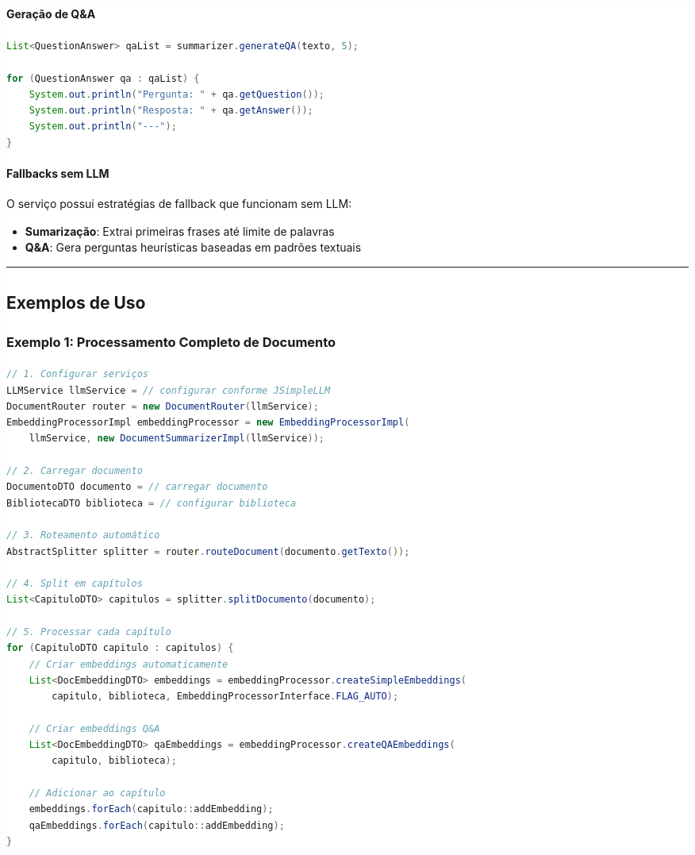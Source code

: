 #### Geração de Q&A
```java
List<QuestionAnswer> qaList = summarizer.generateQA(texto, 5);

for (QuestionAnswer qa : qaList) {
    System.out.println("Pergunta: " + qa.getQuestion());
    System.out.println("Resposta: " + qa.getAnswer());
    System.out.println("---");
}
```

#### Fallbacks sem LLM
O serviço possui estratégias de fallback que funcionam sem LLM:
- **Sumarização**: Extrai primeiras frases até limite de palavras
- **Q&A**: Gera perguntas heurísticas baseadas em padrões textuais

---

## Exemplos de Uso

### Exemplo 1: Processamento Completo de Documento
```java
// 1. Configurar serviços
LLMService llmService = // configurar conforme JSimpleLLM
DocumentRouter router = new DocumentRouter(llmService);
EmbeddingProcessorImpl embeddingProcessor = new EmbeddingProcessorImpl(
    llmService, new DocumentSummarizerImpl(llmService));

// 2. Carregar documento
DocumentoDTO documento = // carregar documento
BibliotecaDTO biblioteca = // configurar biblioteca

// 3. Roteamento automático
AbstractSplitter splitter = router.routeDocument(documento.getTexto());

// 4. Split em capítulos
List<CapituloDTO> capitulos = splitter.splitDocumento(documento);

// 5. Processar cada capítulo
for (CapituloDTO capitulo : capitulos) {
    // Criar embeddings automaticamente
    List<DocEmbeddingDTO> embeddings = embeddingProcessor.createSimpleEmbeddings(
        capitulo, biblioteca, EmbeddingProcessorInterface.FLAG_AUTO);

    // Criar embeddings Q&A
    List<DocEmbeddingDTO> qaEmbeddings = embeddingProcessor.createQAEmbeddings(
        capitulo, biblioteca);

    // Adicionar ao capítulo
    embeddings.forEach(capitulo::addEmbedding);
    qaEmbeddings.forEach(capitulo::addEmbedding);
}
```
